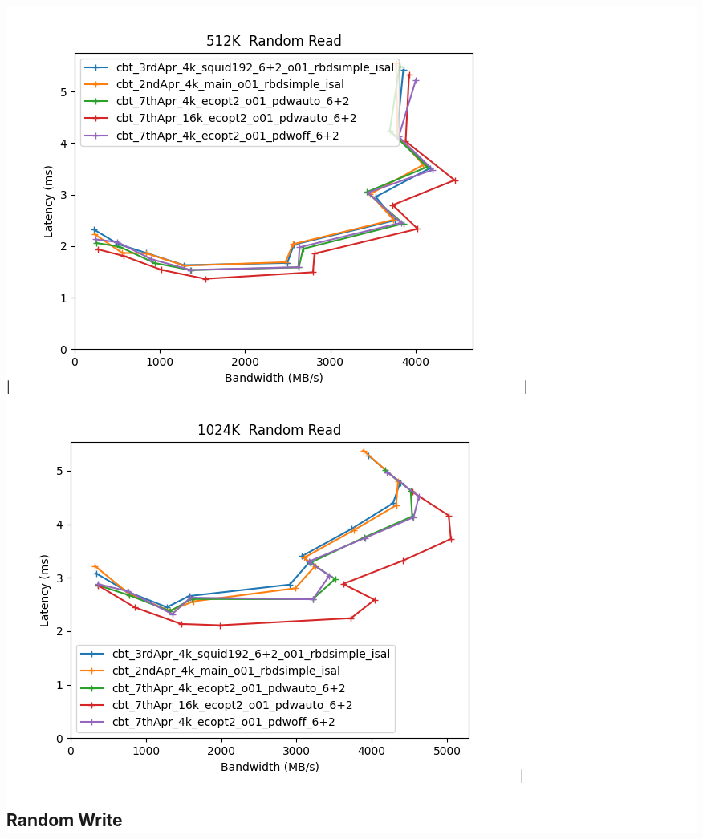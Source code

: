 |<a name="524288B-randread"></a>![512K  Random Read](plots.250407_151320/Comparison_524288B_randread.png)|<a name="1048576B-randread"></a>![1024K  Random Read](plots.250407_151320/Comparison_1048576B_randread.png)|

## Random Write
